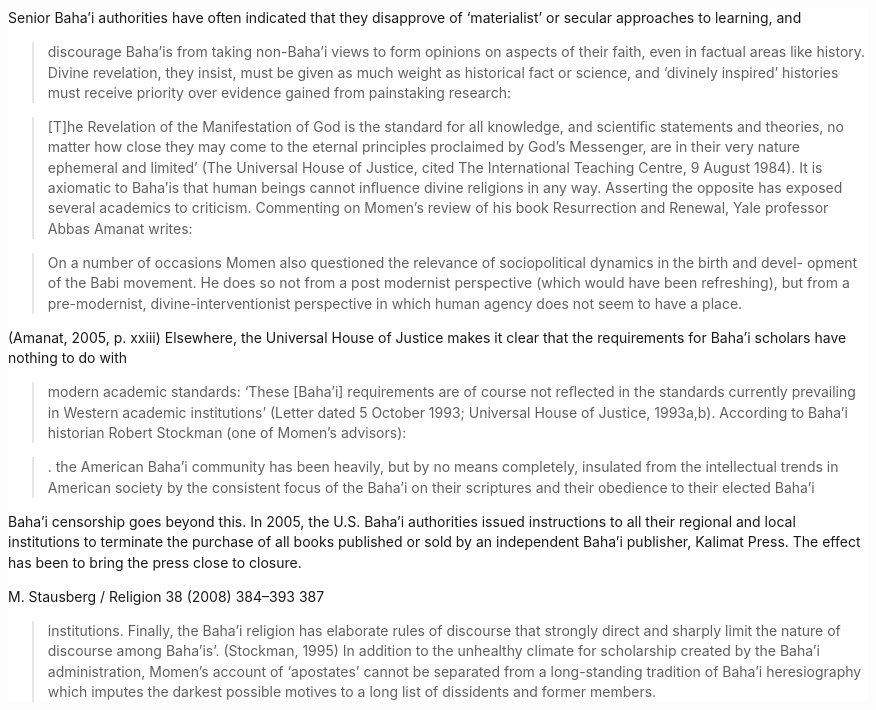 Senior Baha’i authorities have often indicated that they disapprove of ‘materialist’ or secular approaches to learning, and
> discourage Baha’is from taking non-Baha’i views to form opinions on aspects of their faith, even in factual areas like history.
> Divine revelation, they insist, must be given as much weight as historical fact or science, and ‘divinely inspired’ histories must
receive priority over evidence gained from painstaking research:

> [T]he Revelation of the Manifestation of God is the standard for all knowledge, and scientiﬁc statements and theories,
> no matter how close they may come to the eternal principles proclaimed by God’s Messenger, are in their very nature
> ephemeral and limited’ (The Universal House of Justice, cited The International Teaching Centre, 9 August 1984).
It is axiomatic to Baha’is that human beings cannot inﬂuence divine religions in any way. Asserting the opposite has
> exposed several academics to criticism. Commenting on Momen’s review of his book Resurrection and Renewal, Yale
professor Abbas Amanat writes:

> On a number of occasions Momen also questioned the relevance of sociopolitical dynamics in the birth and devel-
> opment of the Babi movement. He does so not from a post modernist perspective (which would have been refreshing),
> but from a pre-modernist, divine-interventionist perspective in which human agency does not seem to have a place.

(Amanat, 2005, p. xxiii)
Elsewhere, the Universal House of Justice makes it clear that the requirements for Baha’i scholars have nothing to do with
> modern academic standards: ‘These [Baha’i] requirements are of course not reﬂected in the standards currently prevailing in
Western academic institutions’ (Letter dated 5 October 1993; Universal House of Justice, 1993a,b).
According to Baha’i historian Robert Stockman (one of Momen’s advisors):

> . the American Baha’i community has been heavily, but by no means completely, insulated from the intellectual trends
> in American society by the consistent focus of the Baha’i on their scriptures and their obedience to their elected Baha’i

Baha’i censorship goes beyond this. In 2005, the U.S. Baha’i authorities issued instructions to all their regional and local institutions to terminate the
purchase of all books published or sold by an independent Baha’i publisher, Kalimat Press. The effect has been to bring the press close to closure.

M. Stausberg / Religion 38 (2008) 384–393                                                          387

> institutions. Finally, the Baha’i religion has elaborate rules of discourse that strongly direct and sharply limit the nature
> of discourse among Baha’is’. (Stockman, 1995)
In addition to the unhealthy climate for scholarship created by the Baha’i administration, Momen’s account of ‘apostates’
> cannot be separated from a long-standing tradition of Baha’i heresiography which imputes the darkest possible motives to
a long list of dissidents and former members.
